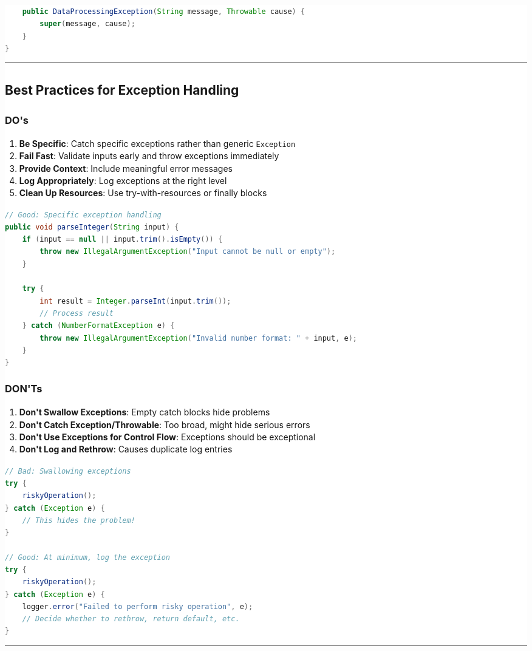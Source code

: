 ```java
    public DataProcessingException(String message, Throwable cause) {
        super(message, cause);
    }
}
```

---

## Best Practices for Exception Handling

### **DO's**

1. **Be Specific**: Catch specific exceptions rather than generic `Exception`
2. **Fail Fast**: Validate inputs early and throw exceptions immediately
3. **Provide Context**: Include meaningful error messages
4. **Log Appropriately**: Log exceptions at the right level
5. **Clean Up Resources**: Use try-with-resources or finally blocks

```java
// Good: Specific exception handling
public void parseInteger(String input) {
    if (input == null || input.trim().isEmpty()) {
        throw new IllegalArgumentException("Input cannot be null or empty");
    }

    try {
        int result = Integer.parseInt(input.trim());
        // Process result
    } catch (NumberFormatException e) {
        throw new IllegalArgumentException("Invalid number format: " + input, e);
    }
}
```

### DON'Ts

1. **Don't Swallow Exceptions**: Empty catch blocks hide problems
2. **Don't Catch Exception/Throwable**: Too broad, might hide serious errors
3. **Don't Use Exceptions for Control Flow**: Exceptions should be exceptional
4. **Don't Log and Rethrow**: Causes duplicate log entries

```java
// Bad: Swallowing exceptions
try {
    riskyOperation();
} catch (Exception e) {
    // This hides the problem!
}

// Good: At minimum, log the exception
try {
    riskyOperation();
} catch (Exception e) {
    logger.error("Failed to perform risky operation", e);
    // Decide whether to rethrow, return default, etc.
}
```

---